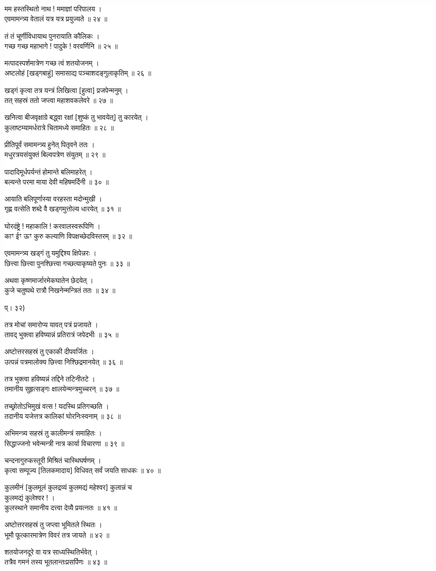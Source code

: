 मम हस्तस्थितो नाथ ! ममाज्ञां परिपालय ।  
एवमामन्त्र्य वेतालं यत्र यत्र प्रयुज्यते ॥ २४ ॥  
  
तं तं चूर्णीविधायाथ पुनरायाति कौलिकः ।  
गच्छ गच्छ महाभागे ! पादुके ! वरवर्णिनि ॥ २५ ॥  
  
मत्पादस्पर्शमात्रेण गच्छ त्वं शतयोजनम् ।  
अष्टलोहं [खड्गबाहुं] समासाद्य पञ्चाशदङ्गुलाकृतिम् ॥ २६ ॥  
  
खड्गं कृत्वा तत्र यन्त्रं लिखित्वा [हुत्वा] प्रजपेन्मनुम् ।  
तत् सहस्रं ततो जप्त्वा महाशवकलेवरे ॥ २७ ॥  
  
खनित्वा बीजवृक्षाग्रे बद्ध्वा रक्षां [शुष्कं तु भावयेत्] तु कारयेत् ।  
कुलाष्टम्यामर्धरात्रे चितामध्ये समाहितः ॥ २८ ॥  
  
प्रीतिपूर्वं समामन्त्र्य हुनेत् पितृवने ततः ।  
मधुरत्रयसंयुक्तं बिल्वपत्रेण संयुतम् ॥ २९ ॥  
  
पादादिमूर्धपर्यन्तं होमान्ते बलिमाहरेत् ।  
बल्यन्ते परमा माया देवी महिषमर्दिनी ॥ ३० ॥  
  
आयाति बलिपूर्णास्या वरहस्ता मदोन्मुखी ।  
गृह्ण वत्सेति शब्दे वै खड्गमुत्तोल्य धारयेत् ॥ ३१ ॥  
  
घोरदंष्ट्रे ! महाकालि ! करवालस्वरूपिणि ।  
काꣳ ईꣳ ऊꣳ कुरु कल्याणि विपक्षच्छेदविस्तरम् ॥ ३२ ॥  
  
एवमामन्त्र्य खड्गं तु यमुद्दिश्य क्षिपेन्नरः ।  
छित्त्वा छित्त्वा पुनश्छित्त्वा गच्छत्याकृष्यते पुनः ॥ ३३ ॥  
  
अथवा कृष्णमार्जारमेकघातेन छेदयेत् ।  
कुजे चतुष्पथे रात्रौ निखनेन्मन्त्रितं ततः ॥ ३४ ॥  
  
प्। ३२)  
  
तत्र मोचां समारोप्य यावत् पत्रं प्रजायते ।  
तावद् भुक्त्वा हविष्यान्नं प्रतिरात्रं जपेदभीः ॥ ३५ ॥  
  
अष्टोत्तरसहस्रं तु एकाकी दीपवर्जितः ।  
उत्पन्नं पत्रमालोक्य छित्त्वा निश्छिद्रमानयेत् ॥ ३६ ॥  
  
तत्र भुक्त्वा हविष्यन्नं तद्दिने तटिनीतटे ।  
तमानीय सुहृत्सङ्गः क्षालयेन्मन्त्रमुच्चरन् ॥ ३७ ॥  
  
तच्छ्रोतोऽभिमुखं वत्स ! यदस्थि प्रतिगच्छति ।  
तदानीय यजेत्तत्र कालिकां घोरनिःस्वनाम् ॥ ३८ ॥  
  
अभिमन्त्र्य सहस्रं तु कालीमन्त्रं समाहितः ।  
सिद्धाज्जनो भवेन्मन्त्री नात्र कार्या विचारणा ॥ ३९ ॥  
  
चन्दनागुरुकस्तूरी मिश्रितं चास्थिघर्षणम् ।  
कृत्वा सम्पूज्य [तिलकमादाय] विधिवत् सर्वं जयति साधकः ॥ ४० ॥  
  
कुलमीनं [कुलमूलं कुलद्रव्यं कुलमद्यं महेश्वर] कुलान्नं च   
कुलमद्यं कुलेश्वर ! ।  
कुलस्थाने समानीय दत्त्वा देव्यै प्रयत्नतः ॥ ४१ ॥  
  
अष्टोत्तरसहस्रं तु जप्त्वा भूमितले स्थितः ।  
भूमौ फूत्कारमात्रेण विवरं तत्र जायते ॥ ४२ ॥  
  
शतयोजनदूरे वा यत्र साध्यस्थितिर्भवेत् ।  
तत्रैव गमनं तस्य भूतलान्तःप्रसर्पिणः ॥ ४३ ॥  
  
